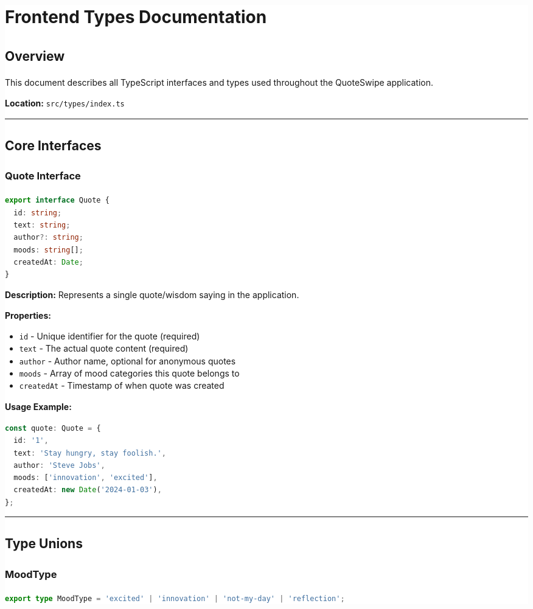 # Frontend Types Documentation

## Overview
This document describes all TypeScript interfaces and types used throughout the QuoteSwipe application.

**Location:** `src/types/index.ts`

---

## Core Interfaces

### Quote Interface
```typescript
export interface Quote {
  id: string;
  text: string;
  author?: string;
  moods: string[];
  createdAt: Date;
}
```

**Description:** Represents a single quote/wisdom saying in the application.

**Properties:**
- `id` - Unique identifier for the quote (required)
- `text` - The actual quote content (required)
- `author` - Author name, optional for anonymous quotes
- `moods` - Array of mood categories this quote belongs to
- `createdAt` - Timestamp of when quote was created

**Usage Example:**
```typescript
const quote: Quote = {
  id: '1',
  text: 'Stay hungry, stay foolish.',
  author: 'Steve Jobs',
  moods: ['innovation', 'excited'],
  createdAt: new Date('2024-01-03'),
};
```

---

## Type Unions

### MoodType
```typescript
export type MoodType = 'excited' | 'innovation' | 'not-my-day' | 'reflection';
```
